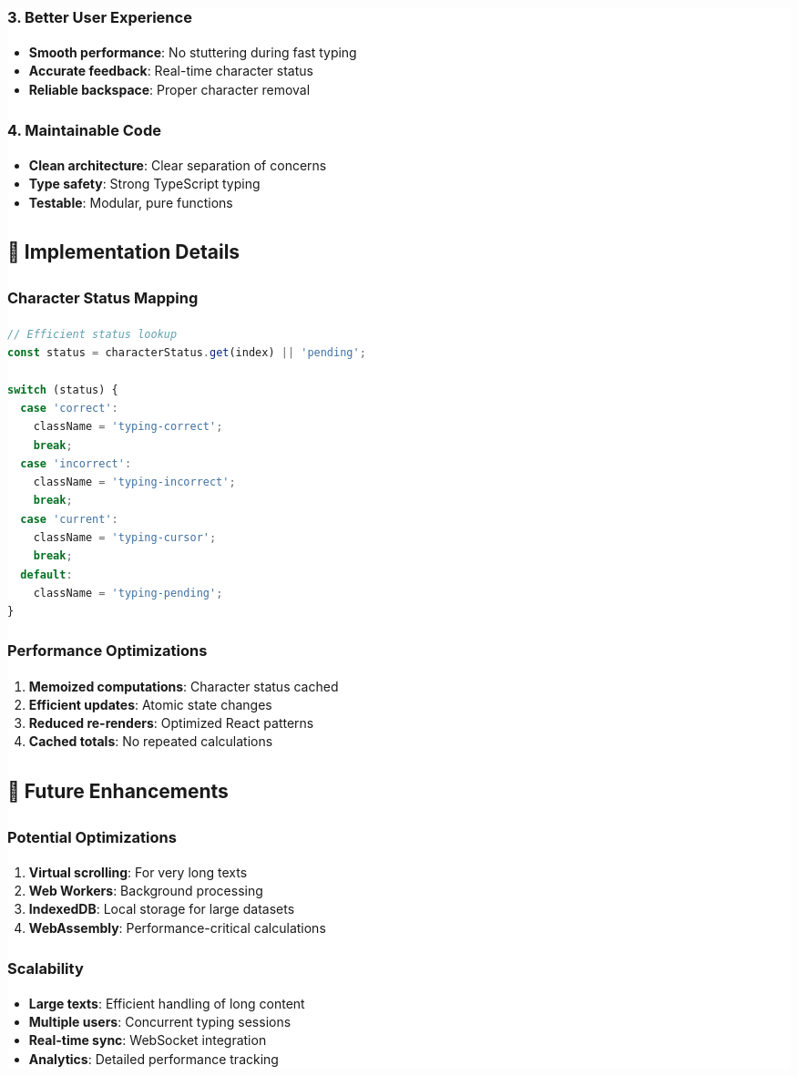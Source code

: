 ### **3. Better User Experience**
- **Smooth performance**: No stuttering during fast typing
- **Accurate feedback**: Real-time character status
- **Reliable backspace**: Proper character removal

### **4. Maintainable Code**
- **Clean architecture**: Clear separation of concerns
- **Type safety**: Strong TypeScript typing
- **Testable**: Modular, pure functions

## 🔧 Implementation Details

### **Character Status Mapping**
```typescript
// Efficient status lookup
const status = characterStatus.get(index) || 'pending';

switch (status) {
  case 'correct':
    className = 'typing-correct';
    break;
  case 'incorrect':
    className = 'typing-incorrect';
    break;
  case 'current':
    className = 'typing-cursor';
    break;
  default:
    className = 'typing-pending';
}
```

### **Performance Optimizations**
1. **Memoized computations**: Character status cached
2. **Efficient updates**: Atomic state changes
3. **Reduced re-renders**: Optimized React patterns
4. **Cached totals**: No repeated calculations

## 🚀 Future Enhancements

### **Potential Optimizations**
1. **Virtual scrolling**: For very long texts
2. **Web Workers**: Background processing
3. **IndexedDB**: Local storage for large datasets
4. **WebAssembly**: Performance-critical calculations

### **Scalability**
- **Large texts**: Efficient handling of long content
- **Multiple users**: Concurrent typing sessions
- **Real-time sync**: WebSocket integration
- **Analytics**: Detailed performance tracking
